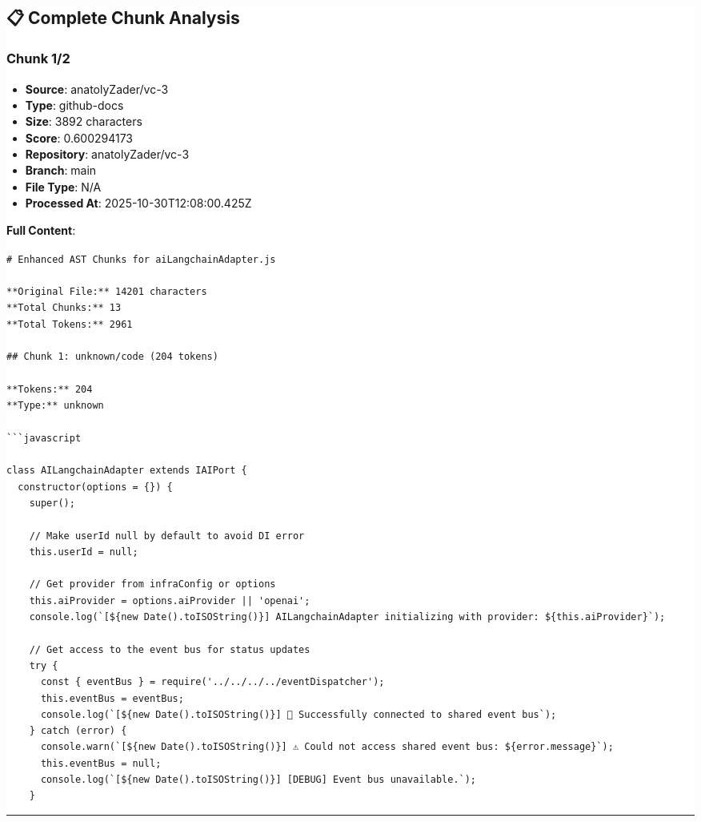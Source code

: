 ## 📋 Complete Chunk Analysis


### Chunk 1/2
- **Source**: anatolyZader/vc-3
- **Type**: github-docs
- **Size**: 3892 characters
- **Score**: 0.600294173
- **Repository**: anatolyZader/vc-3
- **Branch**: main
- **File Type**: N/A
- **Processed At**: 2025-10-30T12:08:00.425Z

**Full Content**:
```
# Enhanced AST Chunks for aiLangchainAdapter.js

**Original File:** 14201 characters
**Total Chunks:** 13
**Total Tokens:** 2961

## Chunk 1: unknown/code (204 tokens)

**Tokens:** 204
**Type:** unknown

```javascript

class AILangchainAdapter extends IAIPort {
  constructor(options = {}) {
    super();

    // Make userId null by default to avoid DI error
    this.userId = null;

    // Get provider from infraConfig or options
    this.aiProvider = options.aiProvider || 'openai';
    console.log(`[${new Date().toISOString()}] AILangchainAdapter initializing with provider: ${this.aiProvider}`);

    // Get access to the event bus for status updates
    try {
      const { eventBus } = require('../../../../eventDispatcher');
      this.eventBus = eventBus;
      console.log(`[${new Date().toISOString()}] 📡 Successfully connected to shared event bus`);
    } catch (error) {
      console.warn(`[${new Date().toISOString()}] ⚠️ Could not access shared event bus: ${error.message}`);
      this.eventBus = null;
      console.log(`[${new Date().toISOString()}] [DEBUG] Event bus unavailable.`);
    }
```

---